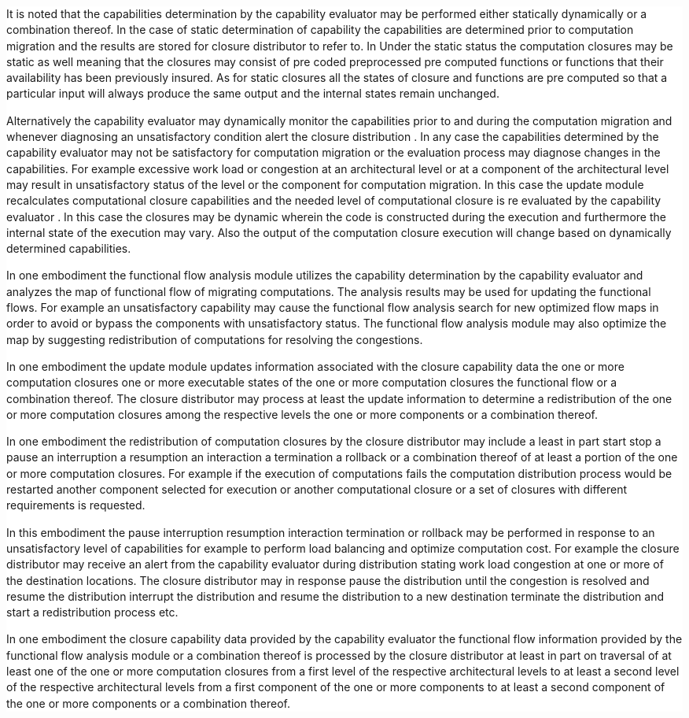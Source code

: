 It is noted that the capabilities determination by the capability evaluator may be performed either statically dynamically or a combination thereof. In the case of static determination of capability the capabilities are determined prior to computation migration and the results are stored for closure distributor to refer to. In Under the static status the computation closures may be static as well meaning that the closures may consist of pre coded preprocessed pre computed functions or functions that their availability has been previously insured. As for static closures all the states of closure and functions are pre computed so that a particular input will always produce the same output and the internal states remain unchanged.

Alternatively the capability evaluator may dynamically monitor the capabilities prior to and during the computation migration and whenever diagnosing an unsatisfactory condition alert the closure distribution . In any case the capabilities determined by the capability evaluator may not be satisfactory for computation migration or the evaluation process may diagnose changes in the capabilities. For example excessive work load or congestion at an architectural level or at a component of the architectural level may result in unsatisfactory status of the level or the component for computation migration. In this case the update module recalculates computational closure capabilities and the needed level of computational closure is re evaluated by the capability evaluator . In this case the closures may be dynamic wherein the code is constructed during the execution and furthermore the internal state of the execution may vary. Also the output of the computation closure execution will change based on dynamically determined capabilities.

In one embodiment the functional flow analysis module utilizes the capability determination by the capability evaluator and analyzes the map of functional flow of migrating computations. The analysis results may be used for updating the functional flows. For example an unsatisfactory capability may cause the functional flow analysis search for new optimized flow maps in order to avoid or bypass the components with unsatisfactory status. The functional flow analysis module may also optimize the map by suggesting redistribution of computations for resolving the congestions.

In one embodiment the update module updates information associated with the closure capability data the one or more computation closures one or more executable states of the one or more computation closures the functional flow or a combination thereof. The closure distributor may process at least the update information to determine a redistribution of the one or more computation closures among the respective levels the one or more components or a combination thereof.

In one embodiment the redistribution of computation closures by the closure distributor may include a least in part start stop a pause an interruption a resumption an interaction a termination a rollback or a combination thereof of at least a portion of the one or more computation closures. For example if the execution of computations fails the computation distribution process would be restarted another component selected for execution or another computational closure or a set of closures with different requirements is requested.

In this embodiment the pause interruption resumption interaction termination or rollback may be performed in response to an unsatisfactory level of capabilities for example to perform load balancing and optimize computation cost. For example the closure distributor may receive an alert from the capability evaluator during distribution stating work load congestion at one or more of the destination locations. The closure distributor may in response pause the distribution until the congestion is resolved and resume the distribution interrupt the distribution and resume the distribution to a new destination terminate the distribution and start a redistribution process etc.

In one embodiment the closure capability data provided by the capability evaluator the functional flow information provided by the functional flow analysis module or a combination thereof is processed by the closure distributor at least in part on traversal of at least one of the one or more computation closures from a first level of the respective architectural levels to at least a second level of the respective architectural levels from a first component of the one or more components to at least a second component of the one or more components or a combination thereof.
